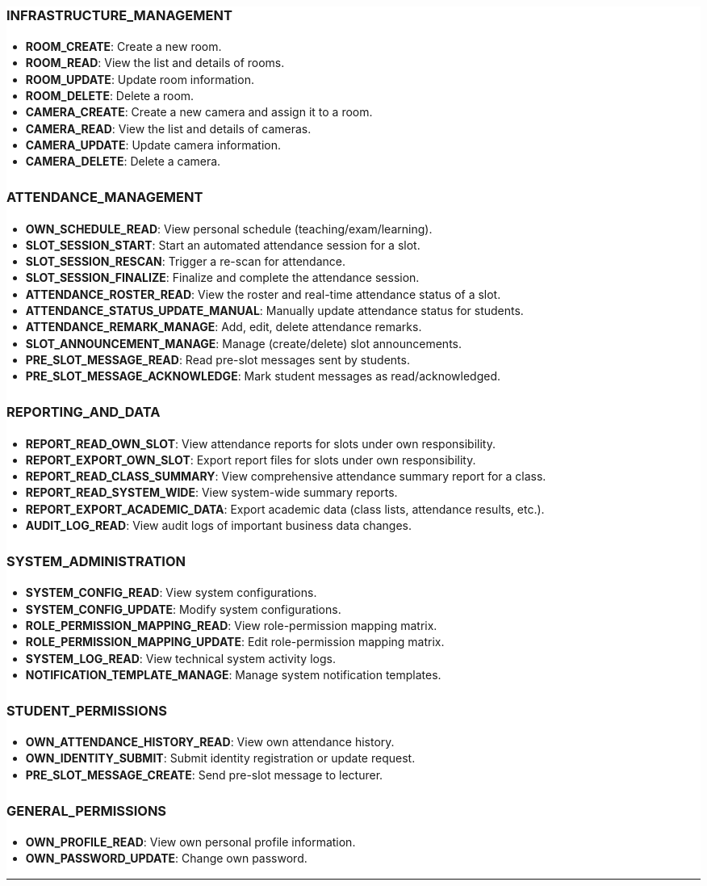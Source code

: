 ### INFRASTRUCTURE_MANAGEMENT

- **ROOM_CREATE**: Create a new room.
- **ROOM_READ**: View the list and details of rooms.
- **ROOM_UPDATE**: Update room information.
- **ROOM_DELETE**: Delete a room.
- **CAMERA_CREATE**: Create a new camera and assign it to a room.
- **CAMERA_READ**: View the list and details of cameras.
- **CAMERA_UPDATE**: Update camera information.
- **CAMERA_DELETE**: Delete a camera.

### ATTENDANCE_MANAGEMENT

- **OWN_SCHEDULE_READ**: View personal schedule (teaching/exam/learning).
- **SLOT_SESSION_START**: Start an automated attendance session for a slot.
- **SLOT_SESSION_RESCAN**: Trigger a re-scan for attendance.
- **SLOT_SESSION_FINALIZE**: Finalize and complete the attendance session.
- **ATTENDANCE_ROSTER_READ**: View the roster and real-time attendance status of a slot.
- **ATTENDANCE_STATUS_UPDATE_MANUAL**: Manually update attendance status for students.
- **ATTENDANCE_REMARK_MANAGE**: Add, edit, delete attendance remarks.
- **SLOT_ANNOUNCEMENT_MANAGE**: Manage (create/delete) slot announcements.
- **PRE_SLOT_MESSAGE_READ**: Read pre-slot messages sent by students.
- **PRE_SLOT_MESSAGE_ACKNOWLEDGE**: Mark student messages as read/acknowledged.

### REPORTING_AND_DATA

- **REPORT_READ_OWN_SLOT**: View attendance reports for slots under own responsibility.
- **REPORT_EXPORT_OWN_SLOT**: Export report files for slots under own responsibility.
- **REPORT_READ_CLASS_SUMMARY**: View comprehensive attendance summary report for a class.
- **REPORT_READ_SYSTEM_WIDE**: View system-wide summary reports.
- **REPORT_EXPORT_ACADEMIC_DATA**: Export academic data (class lists, attendance results, etc.).
- **AUDIT_LOG_READ**: View audit logs of important business data changes.

### SYSTEM_ADMINISTRATION

- **SYSTEM_CONFIG_READ**: View system configurations.
- **SYSTEM_CONFIG_UPDATE**: Modify system configurations.
- **ROLE_PERMISSION_MAPPING_READ**: View role-permission mapping matrix.
- **ROLE_PERMISSION_MAPPING_UPDATE**: Edit role-permission mapping matrix.
- **SYSTEM_LOG_READ**: View technical system activity logs.
- **NOTIFICATION_TEMPLATE_MANAGE**: Manage system notification templates.

### STUDENT_PERMISSIONS

- **OWN_ATTENDANCE_HISTORY_READ**: View own attendance history.
- **OWN_IDENTITY_SUBMIT**: Submit identity registration or update request.
- **PRE_SLOT_MESSAGE_CREATE**: Send pre-slot message to lecturer.

### GENERAL_PERMISSIONS

- **OWN_PROFILE_READ**: View own personal profile information.
- **OWN_PASSWORD_UPDATE**: Change own password.

---